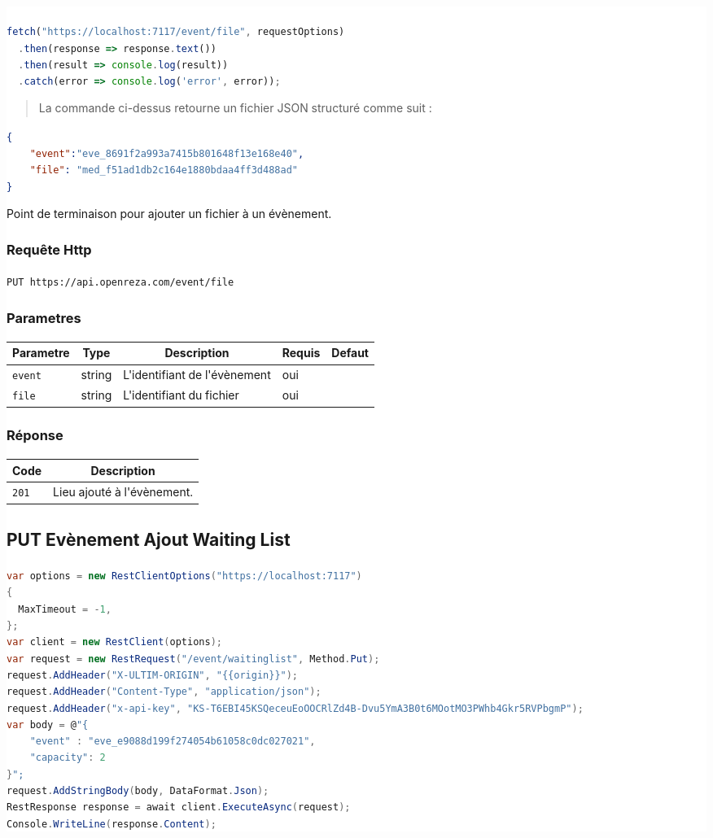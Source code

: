 ```javascript

fetch("https://localhost:7117/event/file", requestOptions)
  .then(response => response.text())
  .then(result => console.log(result))
  .catch(error => console.log('error', error));
```


> La commande ci-dessus retourne un fichier JSON structuré comme suit :

```json
{
    "event":"eve_8691f2a993a7415b801648f13e168e40",
    "file": "med_f51ad1db2c164e1880bdaa4ff3d488ad"
}
```

Point de terminaison pour ajouter un fichier à un évènement.

### Requête Http

`PUT https://api.openreza.com/event/file`

### Parametres

Parametre | Type | Description | Requis | Defaut
--------- | ---- | ----------- | ------ | ------
`event` | string  | L'identifiant de l'évènement | oui |
`file` | string | L'identifiant du fichier  | oui | 

### Réponse

Code | Description 
---- | -----------
`201` | Lieu ajouté à l'évènement.

## PUT Evènement Ajout Waiting List

```csharp
var options = new RestClientOptions("https://localhost:7117")
{
  MaxTimeout = -1,
};
var client = new RestClient(options);
var request = new RestRequest("/event/waitinglist", Method.Put);
request.AddHeader("X-ULTIM-ORIGIN", "{{origin}}");
request.AddHeader("Content-Type", "application/json");
request.AddHeader("x-api-key", "KS-T6EBI45KSQeceuEoOOCRlZd4B-Dvu5YmA3B0t6MOotMO3PWhb4Gkr5RVPbgmP");
var body = @"{
    "event" : "eve_e9088d199f274054b61058c0dc027021",
    "capacity": 2
}";
request.AddStringBody(body, DataFormat.Json);
RestResponse response = await client.ExecuteAsync(request);
Console.WriteLine(response.Content);
```
